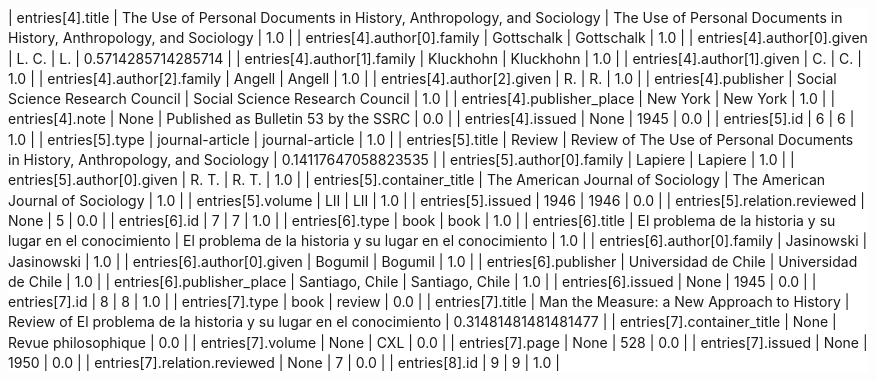 | entries[4].title | The Use of Personal Documents in History, Anthropology, and Sociology | The Use of Personal Documents in History, Anthropology, and Sociology | 1.0 |
| entries[4].author[0].family | Gottschalk | Gottschalk | 1.0 |
| entries[4].author[0].given | L. C. | L. | 0.5714285714285714 |
| entries[4].author[1].family | Kluckhohn | Kluckhohn | 1.0 |
| entries[4].author[1].given | C. | C. | 1.0 |
| entries[4].author[2].family | Angell | Angell | 1.0 |
| entries[4].author[2].given | R. | R. | 1.0 |
| entries[4].publisher | Social Science Research Council | Social Science Research Council | 1.0 |
| entries[4].publisher_place | New York | New York | 1.0 |
| entries[4].note | None | Published as Bulletin 53 by the SSRC | 0.0 |
| entries[4].issued | None | 1945 | 0.0 |
| entries[5].id | 6 | 6 | 1.0 |
| entries[5].type | journal-article | journal-article | 1.0 |
| entries[5].title | Review | Review of The Use of Personal Documents in History, Anthropology, and Sociology | 0.14117647058823535 |
| entries[5].author[0].family | Lapiere | Lapiere | 1.0 |
| entries[5].author[0].given | R. T. | R. T. | 1.0 |
| entries[5].container_title | The American Journal of Sociology | The American Journal of Sociology | 1.0 |
| entries[5].volume | LII | LII | 1.0 |
| entries[5].issued | 1946 | 1946 | 0.0 |
| entries[5].relation.reviewed | None | 5 | 0.0 |
| entries[6].id | 7 | 7 | 1.0 |
| entries[6].type | book | book | 1.0 |
| entries[6].title | El problema de la historia y su lugar en el conocimiento | El problema de la historia y su lugar en el conocimiento | 1.0 |
| entries[6].author[0].family | Jasinowski | Jasinowski | 1.0 |
| entries[6].author[0].given | Bogumil | Bogumil | 1.0 |
| entries[6].publisher | Universidad de Chile | Universidad de Chile | 1.0 |
| entries[6].publisher_place | Santiago, Chile | Santiago, Chile | 1.0 |
| entries[6].issued | None | 1945 | 0.0 |
| entries[7].id | 8 | 8 | 1.0 |
| entries[7].type | book | review | 0.0 |
| entries[7].title | Man the Measure: a New Approach to History | Review of El problema de la historia y su lugar en el conocimiento | 0.31481481481481477 |
| entries[7].container_title | None | Revue philosophique | 0.0 |
| entries[7].volume | None | CXL | 0.0 |
| entries[7].page | None | 528 | 0.0 |
| entries[7].issued | None | 1950 | 0.0 |
| entries[7].relation.reviewed | None | 7 | 0.0 |
| entries[8].id | 9 | 9 | 1.0 |
